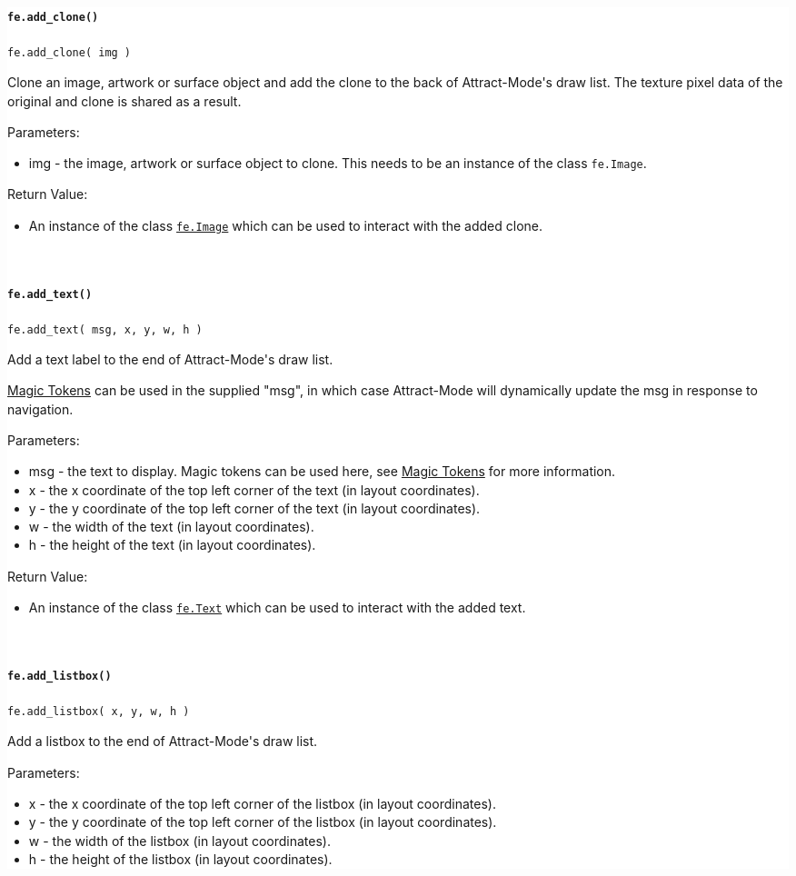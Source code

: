 #### `fe.add_clone()` ####

    fe.add_clone( img )

Clone an image, artwork or surface object and add the clone to the back
of Attract-Mode's draw list.  The texture pixel data of the original and
clone is shared as a result.

Parameters:

   * img - the image, artwork or surface object to clone.  This needs to
     be an instance of the class `fe.Image`.

Return Value:

   * An instance of the class [`fe.Image`](#Image) which can be used to
     interact with the added clone.

&nbsp;
<a name="add_text" />

#### `fe.add_text()` ####

    fe.add_text( msg, x, y, w, h )

Add a text label to the end of Attract-Mode's draw list.

[Magic Tokens](#magic) can be used in the supplied "msg", in which case
Attract-Mode will dynamically update the msg in response to navigation.

Parameters:

   * msg - the text to display.  Magic tokens can be used here, see
     [Magic Tokens](#magic) for more information.
   * x - the x coordinate of the top left corner of the text (in layout
     coordinates).
   * y - the y coordinate of the top left corner of the text (in layout
     coordinates).
   * w - the width of the text (in layout coordinates).
   * h - the height of the text (in layout coordinates).

Return Value:

   * An instance of the class [`fe.Text`](#Text) which can be used to
     interact with the added text.

&nbsp;
<a name="add_listbox" />

#### `fe.add_listbox()` ####

    fe.add_listbox( x, y, w, h )

Add a listbox to the end of Attract-Mode's draw list.

Parameters:

   * x - the x coordinate of the top left corner of the listbox (in layout
     coordinates).
   * y - the y coordinate of the top left corner of the listbox (in layout
     coordinates).
   * w - the width of the listbox (in layout coordinates).
   * h - the height of the listbox (in layout coordinates).
